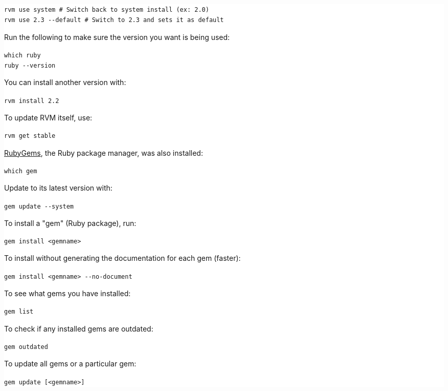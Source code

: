 ```
rvm use system # Switch back to system install (ex: 2.0)
rvm use 2.3 --default # Switch to 2.3 and sets it as default
```

Run the following to make sure the version you want is being used:

```
which ruby
ruby --version
```

You can install another version with:

```
rvm install 2.2
```

To update RVM itself, use:

```
rvm get stable
```

[RubyGems](http://rubygems.org/), the Ruby package manager, was also installed:

```
which gem
```

Update to its latest version with:

```
gem update --system
```

To install a "gem" (Ruby package), run:

```
gem install <gemname>
```

To install without generating the documentation for each gem (faster):

```
gem install <gemname> --no-document
```

To see what gems you have installed:

```
gem list
```

To check if any installed gems are outdated:

```
gem outdated
```

To update all gems or a particular gem:

```
gem update [<gemname>]
```
